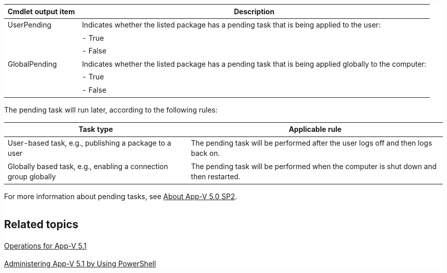 | Cmdlet output item | Description                                                                                       |
|--------------------|---------------------------------------------------------------------------------------------------|
| UserPending        | Indicates whether the listed package has a pending task that is being applied to the user:        |
|                    | - True                                                                                            |
|                    | - False                                                                                           |
| GlobalPending      | Indicates whether the listed package has a pending task that is being applied globally to the computer: |
|                    | - True                                                                                            |
|                    | - False                                                                                           |

The pending task will run later, according to the following rules:

| Task type                                           | Applicable rule                                                                 |
|-----------------------------------------------------|---------------------------------------------------------------------------------|
| User-based task, e.g., publishing a package to a user| The pending task will be performed after the user logs off and then logs back on.|
| Globally based task, e.g., enabling a connection group globally | The pending task will be performed when the computer is shut down and then restarted. |

For more information about pending tasks, see [About App-V 5.0 SP2](about-app-v-50-sp2.md#bkmk-pkg-upgr-pendg-tasks).

## Related topics

[Operations for App-V 5.1](operations-for-app-v-51.md)

[Administering App-V 5.1 by Using PowerShell](administering-app-v-51-by-using-powershell.md)

